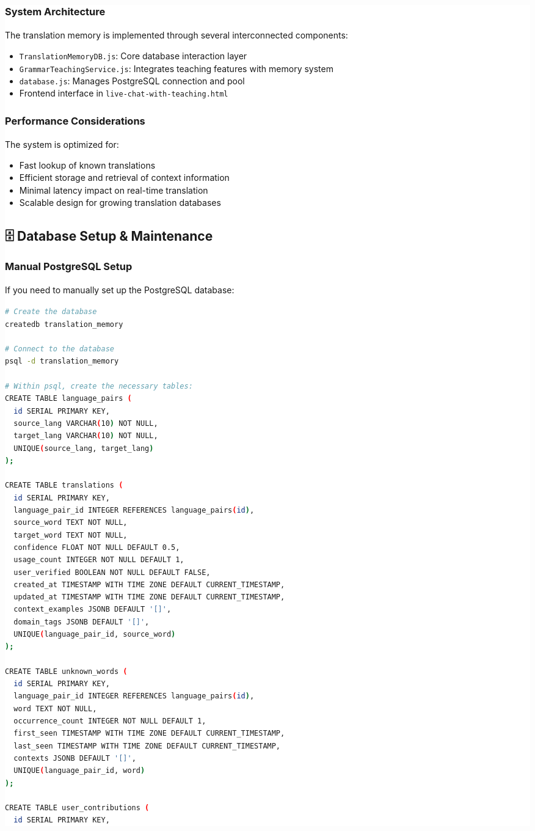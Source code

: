 ### System Architecture
The translation memory is implemented through several interconnected components:
- `TranslationMemoryDB.js`: Core database interaction layer
- `GrammarTeachingService.js`: Integrates teaching features with memory system
- `database.js`: Manages PostgreSQL connection and pool
- Frontend interface in `live-chat-with-teaching.html`

### Performance Considerations
The system is optimized for:
- Fast lookup of known translations
- Efficient storage and retrieval of context information
- Minimal latency impact on real-time translation
- Scalable design for growing translation databases

## 🗄️ Database Setup & Maintenance

### Manual PostgreSQL Setup

If you need to manually set up the PostgreSQL database:

```bash
# Create the database
createdb translation_memory

# Connect to the database
psql -d translation_memory

# Within psql, create the necessary tables:
CREATE TABLE language_pairs (
  id SERIAL PRIMARY KEY,
  source_lang VARCHAR(10) NOT NULL,
  target_lang VARCHAR(10) NOT NULL,
  UNIQUE(source_lang, target_lang)
);

CREATE TABLE translations (
  id SERIAL PRIMARY KEY,
  language_pair_id INTEGER REFERENCES language_pairs(id),
  source_word TEXT NOT NULL,
  target_word TEXT NOT NULL,
  confidence FLOAT NOT NULL DEFAULT 0.5,
  usage_count INTEGER NOT NULL DEFAULT 1,
  user_verified BOOLEAN NOT NULL DEFAULT FALSE,
  created_at TIMESTAMP WITH TIME ZONE DEFAULT CURRENT_TIMESTAMP,
  updated_at TIMESTAMP WITH TIME ZONE DEFAULT CURRENT_TIMESTAMP,
  context_examples JSONB DEFAULT '[]',
  domain_tags JSONB DEFAULT '[]',
  UNIQUE(language_pair_id, source_word)
);

CREATE TABLE unknown_words (
  id SERIAL PRIMARY KEY,
  language_pair_id INTEGER REFERENCES language_pairs(id),
  word TEXT NOT NULL,
  occurrence_count INTEGER NOT NULL DEFAULT 1,
  first_seen TIMESTAMP WITH TIME ZONE DEFAULT CURRENT_TIMESTAMP,
  last_seen TIMESTAMP WITH TIME ZONE DEFAULT CURRENT_TIMESTAMP,
  contexts JSONB DEFAULT '[]',
  UNIQUE(language_pair_id, word)
);

CREATE TABLE user_contributions (
  id SERIAL PRIMARY KEY,
```